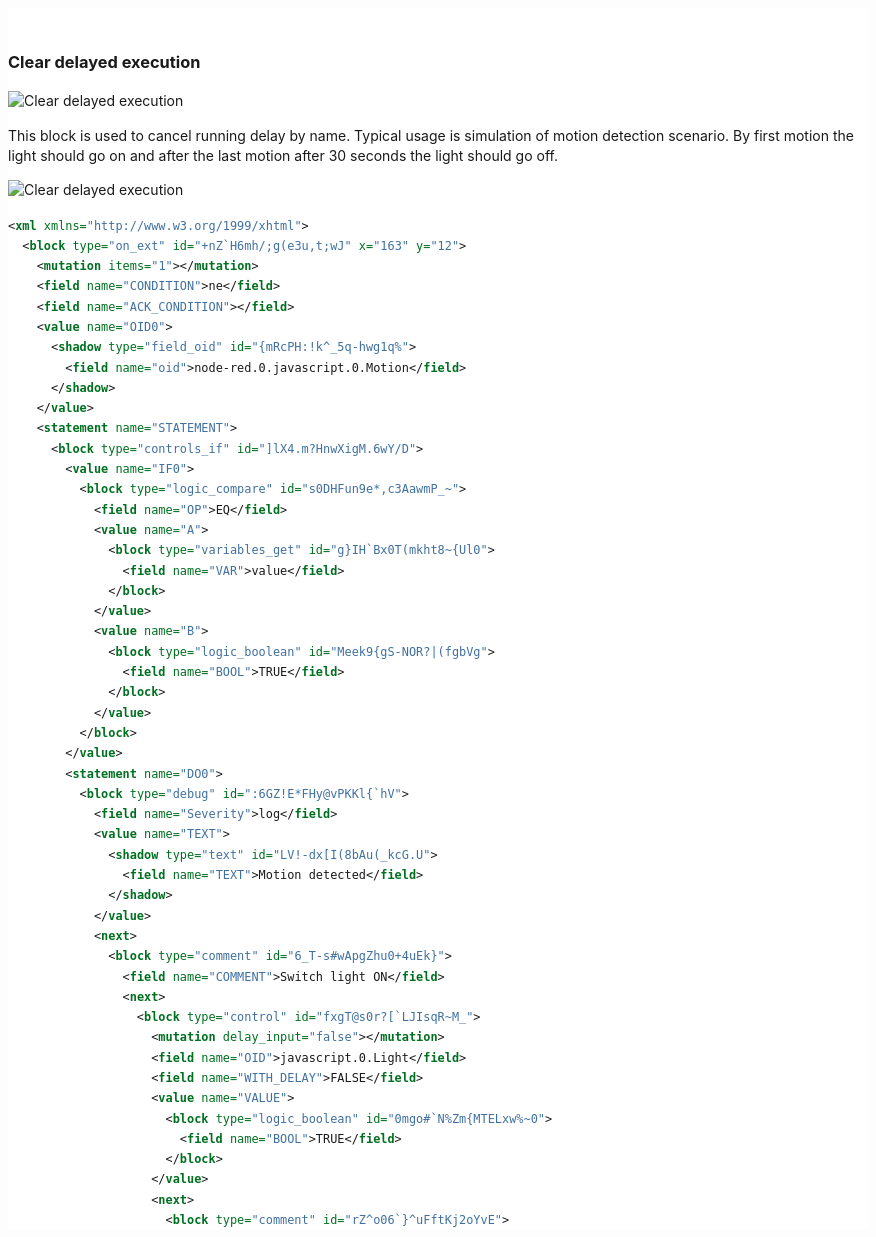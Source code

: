 
&nbsp;

### Clear delayed execution
![Clear delayed execution](img/timeouts_timeout_clear_en.png)

This block is used to cancel running delay by name. Typical usage is simulation of motion detection scenario.
By first motion the light should go on and after the last motion after 30 seconds the light should go off.

![Clear delayed execution](img/timeouts_timeout_clear_1_en.png)

```xml 
<xml xmlns="http://www.w3.org/1999/xhtml">
  <block type="on_ext" id="+nZ`H6mh/;g(e3u,t;wJ" x="163" y="12">
    <mutation items="1"></mutation>
    <field name="CONDITION">ne</field>
    <field name="ACK_CONDITION"></field>
    <value name="OID0">
      <shadow type="field_oid" id="{mRcPH:!k^_5q-hwg1q%">
        <field name="oid">node-red.0.javascript.0.Motion</field>
      </shadow>
    </value>
    <statement name="STATEMENT">
      <block type="controls_if" id="]lX4.m?HnwXigM.6wY/D">
        <value name="IF0">
          <block type="logic_compare" id="s0DHFun9e*,c3AawmP_~">
            <field name="OP">EQ</field>
            <value name="A">
              <block type="variables_get" id="g}IH`Bx0T(mkht8~{Ul0">
                <field name="VAR">value</field>
              </block>
            </value>
            <value name="B">
              <block type="logic_boolean" id="Meek9{gS-NOR?|(fgbVg">
                <field name="BOOL">TRUE</field>
              </block>
            </value>
          </block>
        </value>
        <statement name="DO0">
          <block type="debug" id=":6GZ!E*FHy@vPKKl{`hV">
            <field name="Severity">log</field>
            <value name="TEXT">
              <shadow type="text" id="LV!-dx[I(8bAu(_kcG.U">
                <field name="TEXT">Motion detected</field>
              </shadow>
            </value>
            <next>
              <block type="comment" id="6_T-s#wApgZhu0+4uEk}">
                <field name="COMMENT">Switch light ON</field>
                <next>
                  <block type="control" id="fxgT@s0r?[`LJIsqR~M_">
                    <mutation delay_input="false"></mutation>
                    <field name="OID">javascript.0.Light</field>
                    <field name="WITH_DELAY">FALSE</field>
                    <value name="VALUE">
                      <block type="logic_boolean" id="0mgo#`N%Zm{MTELxw%~0">
                        <field name="BOOL">TRUE</field>
                      </block>
                    </value>
                    <next>
                      <block type="comment" id="rZ^o06`}^uFftKj2oYvE">
```